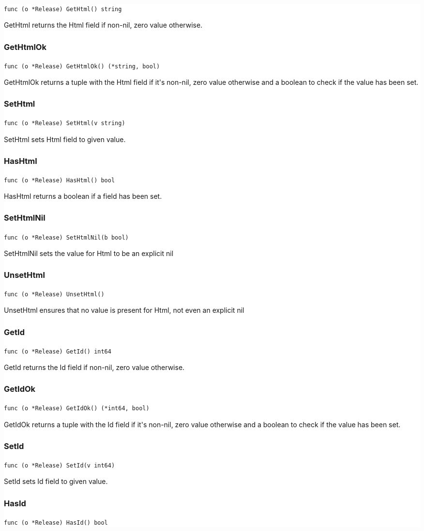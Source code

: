 `func (o *Release) GetHtml() string`

GetHtml returns the Html field if non-nil, zero value otherwise.

### GetHtmlOk

`func (o *Release) GetHtmlOk() (*string, bool)`

GetHtmlOk returns a tuple with the Html field if it's non-nil, zero value otherwise
and a boolean to check if the value has been set.

### SetHtml

`func (o *Release) SetHtml(v string)`

SetHtml sets Html field to given value.

### HasHtml

`func (o *Release) HasHtml() bool`

HasHtml returns a boolean if a field has been set.

### SetHtmlNil

`func (o *Release) SetHtmlNil(b bool)`

 SetHtmlNil sets the value for Html to be an explicit nil

### UnsetHtml
`func (o *Release) UnsetHtml()`

UnsetHtml ensures that no value is present for Html, not even an explicit nil
### GetId

`func (o *Release) GetId() int64`

GetId returns the Id field if non-nil, zero value otherwise.

### GetIdOk

`func (o *Release) GetIdOk() (*int64, bool)`

GetIdOk returns a tuple with the Id field if it's non-nil, zero value otherwise
and a boolean to check if the value has been set.

### SetId

`func (o *Release) SetId(v int64)`

SetId sets Id field to given value.

### HasId

`func (o *Release) HasId() bool`
